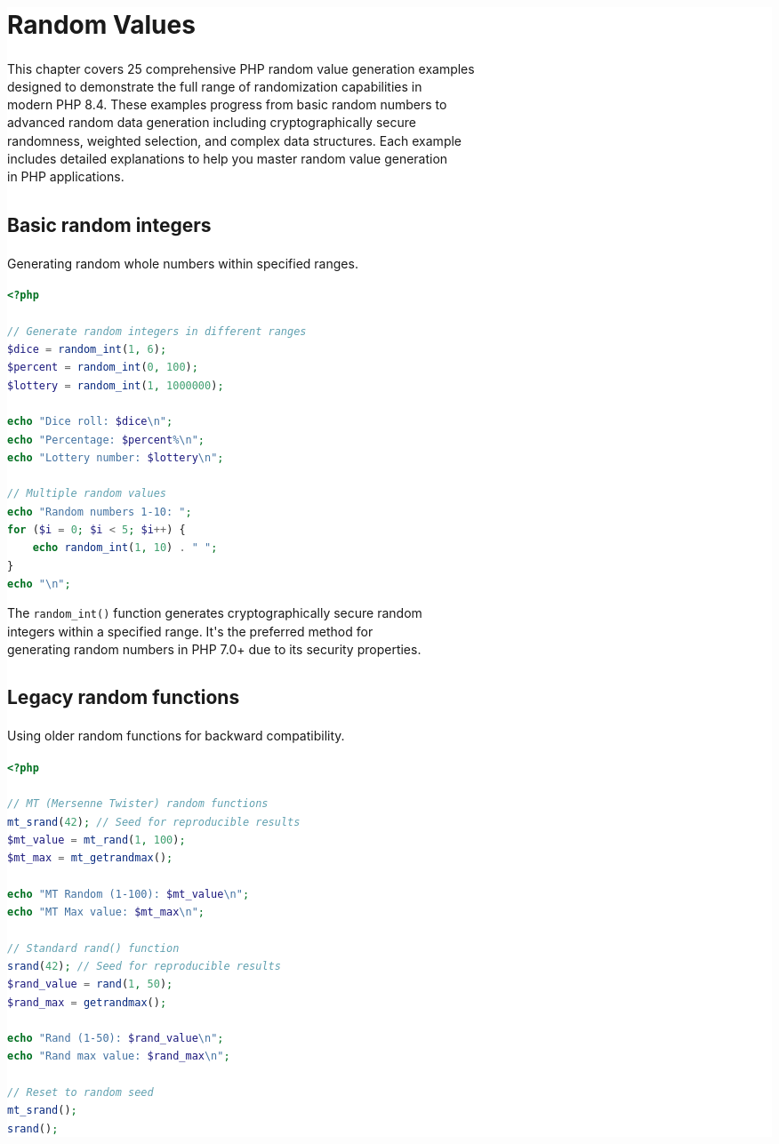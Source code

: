 # Random Values

This chapter covers 25 comprehensive PHP random value generation examples  
designed to demonstrate the full range of randomization capabilities in  
modern PHP 8.4. These examples progress from basic random numbers to  
advanced random data generation including cryptographically secure  
randomness, weighted selection, and complex data structures. Each example  
includes detailed explanations to help you master random value generation  
in PHP applications.  

## Basic random integers

Generating random whole numbers within specified ranges.  

```php
<?php

// Generate random integers in different ranges
$dice = random_int(1, 6);
$percent = random_int(0, 100);  
$lottery = random_int(1, 1000000);

echo "Dice roll: $dice\n";
echo "Percentage: $percent%\n";
echo "Lottery number: $lottery\n";

// Multiple random values
echo "Random numbers 1-10: ";
for ($i = 0; $i < 5; $i++) {
    echo random_int(1, 10) . " ";
}
echo "\n";
```

The `random_int()` function generates cryptographically secure random  
integers within a specified range. It's the preferred method for  
generating random numbers in PHP 7.0+ due to its security properties.  

## Legacy random functions

Using older random functions for backward compatibility.  

```php
<?php

// MT (Mersenne Twister) random functions
mt_srand(42); // Seed for reproducible results
$mt_value = mt_rand(1, 100);
$mt_max = mt_getrandmax();

echo "MT Random (1-100): $mt_value\n";
echo "MT Max value: $mt_max\n";

// Standard rand() function
srand(42); // Seed for reproducible results  
$rand_value = rand(1, 50);
$rand_max = getrandmax();

echo "Rand (1-50): $rand_value\n";
echo "Rand max value: $rand_max\n";

// Reset to random seed
mt_srand();
srand();
```